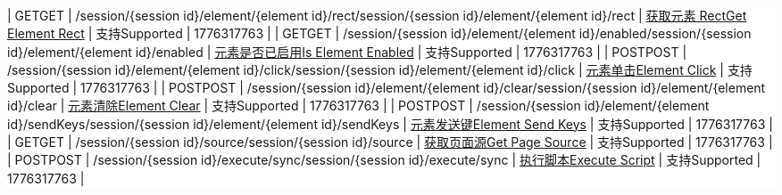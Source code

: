 | <span data-ttu-id="33c74-398">GET</span><span class="sxs-lookup"><span data-stu-id="33c74-398">GET</span></span>         | <span data-ttu-id="33c74-399">/session/{session id}/element/{element id}/rect</span><span class="sxs-lookup"><span data-stu-id="33c74-399">/session/{session id}/element/{element id}/rect</span></span>                | [<span data-ttu-id="33c74-400">获取元素 Rect</span><span class="sxs-lookup"><span data-stu-id="33c74-400">Get Element Rect</span></span>](https://www.w3.org/TR/webdriver/#get-element-rect)                     | <span data-ttu-id="33c74-401">支持</span><span class="sxs-lookup"><span data-stu-id="33c74-401">Supported</span></span>          | <span data-ttu-id="33c74-402">17763</span><span class="sxs-lookup"><span data-stu-id="33c74-402">17763</span></span>             |
| <span data-ttu-id="33c74-403">GET</span><span class="sxs-lookup"><span data-stu-id="33c74-403">GET</span></span>         | <span data-ttu-id="33c74-404">/session/{session id}/element/{element id}/enabled</span><span class="sxs-lookup"><span data-stu-id="33c74-404">/session/{session id}/element/{element id}/enabled</span></span>             | [<span data-ttu-id="33c74-405">元素是否已启用</span><span class="sxs-lookup"><span data-stu-id="33c74-405">Is Element Enabled</span></span>](https://www.w3.org/TR/webdriver/#is-element-enabled)                 | <span data-ttu-id="33c74-406">支持</span><span class="sxs-lookup"><span data-stu-id="33c74-406">Supported</span></span>          | <span data-ttu-id="33c74-407">17763</span><span class="sxs-lookup"><span data-stu-id="33c74-407">17763</span></span>             |
| <span data-ttu-id="33c74-408">POST</span><span class="sxs-lookup"><span data-stu-id="33c74-408">POST</span></span>        | <span data-ttu-id="33c74-409">/session/{session id}/element/{element id}/click</span><span class="sxs-lookup"><span data-stu-id="33c74-409">/session/{session id}/element/{element id}/click</span></span>               | [<span data-ttu-id="33c74-410">元素单击</span><span class="sxs-lookup"><span data-stu-id="33c74-410">Element Click</span></span>](https://www.w3.org/TR/webdriver/#element-click)                           | <span data-ttu-id="33c74-411">支持</span><span class="sxs-lookup"><span data-stu-id="33c74-411">Supported</span></span>          | <span data-ttu-id="33c74-412">17763</span><span class="sxs-lookup"><span data-stu-id="33c74-412">17763</span></span>             |
| <span data-ttu-id="33c74-413">POST</span><span class="sxs-lookup"><span data-stu-id="33c74-413">POST</span></span>        | <span data-ttu-id="33c74-414">/session/{session id}/element/{element id}/clear</span><span class="sxs-lookup"><span data-stu-id="33c74-414">/session/{session id}/element/{element id}/clear</span></span>               | [<span data-ttu-id="33c74-415">元素清除</span><span class="sxs-lookup"><span data-stu-id="33c74-415">Element Clear</span></span>](https://www.w3.org/TR/webdriver/#element-clear)                           | <span data-ttu-id="33c74-416">支持</span><span class="sxs-lookup"><span data-stu-id="33c74-416">Supported</span></span>          | <span data-ttu-id="33c74-417">17763</span><span class="sxs-lookup"><span data-stu-id="33c74-417">17763</span></span>             |
| <span data-ttu-id="33c74-418">POST</span><span class="sxs-lookup"><span data-stu-id="33c74-418">POST</span></span>        | <span data-ttu-id="33c74-419">/session/{session id}/element/{element id}/sendKeys</span><span class="sxs-lookup"><span data-stu-id="33c74-419">/session/{session id}/element/{element id}/sendKeys</span></span>            | [<span data-ttu-id="33c74-420">元素发送键</span><span class="sxs-lookup"><span data-stu-id="33c74-420">Element Send Keys</span></span>](https://www.w3.org/TR/webdriver/#element-send-keys)                   | <span data-ttu-id="33c74-421">支持</span><span class="sxs-lookup"><span data-stu-id="33c74-421">Supported</span></span>          | <span data-ttu-id="33c74-422">17763</span><span class="sxs-lookup"><span data-stu-id="33c74-422">17763</span></span>             |
| <span data-ttu-id="33c74-423">GET</span><span class="sxs-lookup"><span data-stu-id="33c74-423">GET</span></span>         | <span data-ttu-id="33c74-424">/session/{session id}/source</span><span class="sxs-lookup"><span data-stu-id="33c74-424">/session/{session id}/source</span></span>                                   | [<span data-ttu-id="33c74-425">获取页面源</span><span class="sxs-lookup"><span data-stu-id="33c74-425">Get Page Source</span></span>](https://www.w3.org/TR/webdriver/#get-page-source)                       | <span data-ttu-id="33c74-426">支持</span><span class="sxs-lookup"><span data-stu-id="33c74-426">Supported</span></span>          | <span data-ttu-id="33c74-427">17763</span><span class="sxs-lookup"><span data-stu-id="33c74-427">17763</span></span>             |
| <span data-ttu-id="33c74-428">POST</span><span class="sxs-lookup"><span data-stu-id="33c74-428">POST</span></span>        | <span data-ttu-id="33c74-429">/session/{session id}/execute/sync</span><span class="sxs-lookup"><span data-stu-id="33c74-429">/session/{session id}/execute/sync</span></span>                             | [<span data-ttu-id="33c74-430">执行脚本</span><span class="sxs-lookup"><span data-stu-id="33c74-430">Execute Script</span></span>](https://www.w3.org/TR/webdriver/#execute-script)                         | <span data-ttu-id="33c74-431">支持</span><span class="sxs-lookup"><span data-stu-id="33c74-431">Supported</span></span>          | <span data-ttu-id="33c74-432">17763</span><span class="sxs-lookup"><span data-stu-id="33c74-432">17763</span></span>             |